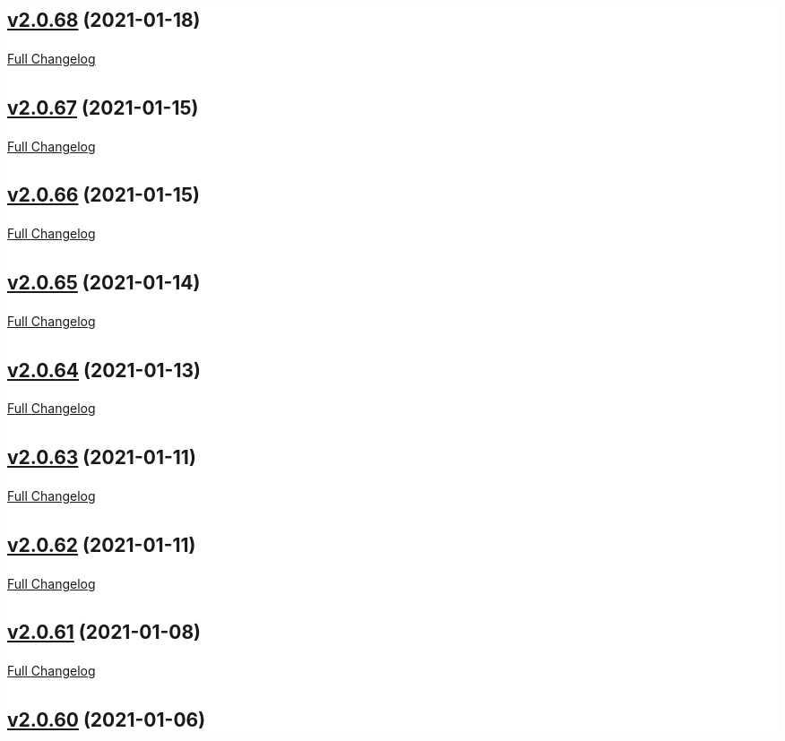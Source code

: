 ## [v2.0.68](https://github.com/microting/eform-outer-inner-resource-base/tree/v2.0.68) (2021-01-18)

[Full Changelog](https://github.com/microting/eform-outer-inner-resource-base/compare/v2.0.67...v2.0.68)

## [v2.0.67](https://github.com/microting/eform-outer-inner-resource-base/tree/v2.0.67) (2021-01-15)

[Full Changelog](https://github.com/microting/eform-outer-inner-resource-base/compare/v2.0.66...v2.0.67)

## [v2.0.66](https://github.com/microting/eform-outer-inner-resource-base/tree/v2.0.66) (2021-01-15)

[Full Changelog](https://github.com/microting/eform-outer-inner-resource-base/compare/v2.0.65...v2.0.66)

## [v2.0.65](https://github.com/microting/eform-outer-inner-resource-base/tree/v2.0.65) (2021-01-14)

[Full Changelog](https://github.com/microting/eform-outer-inner-resource-base/compare/v2.0.64...v2.0.65)

## [v2.0.64](https://github.com/microting/eform-outer-inner-resource-base/tree/v2.0.64) (2021-01-13)

[Full Changelog](https://github.com/microting/eform-outer-inner-resource-base/compare/v2.0.63...v2.0.64)

## [v2.0.63](https://github.com/microting/eform-outer-inner-resource-base/tree/v2.0.63) (2021-01-11)

[Full Changelog](https://github.com/microting/eform-outer-inner-resource-base/compare/v2.0.62...v2.0.63)

## [v2.0.62](https://github.com/microting/eform-outer-inner-resource-base/tree/v2.0.62) (2021-01-11)

[Full Changelog](https://github.com/microting/eform-outer-inner-resource-base/compare/v2.0.61...v2.0.62)

## [v2.0.61](https://github.com/microting/eform-outer-inner-resource-base/tree/v2.0.61) (2021-01-08)

[Full Changelog](https://github.com/microting/eform-outer-inner-resource-base/compare/v2.0.60...v2.0.61)

## [v2.0.60](https://github.com/microting/eform-outer-inner-resource-base/tree/v2.0.60) (2021-01-06)
